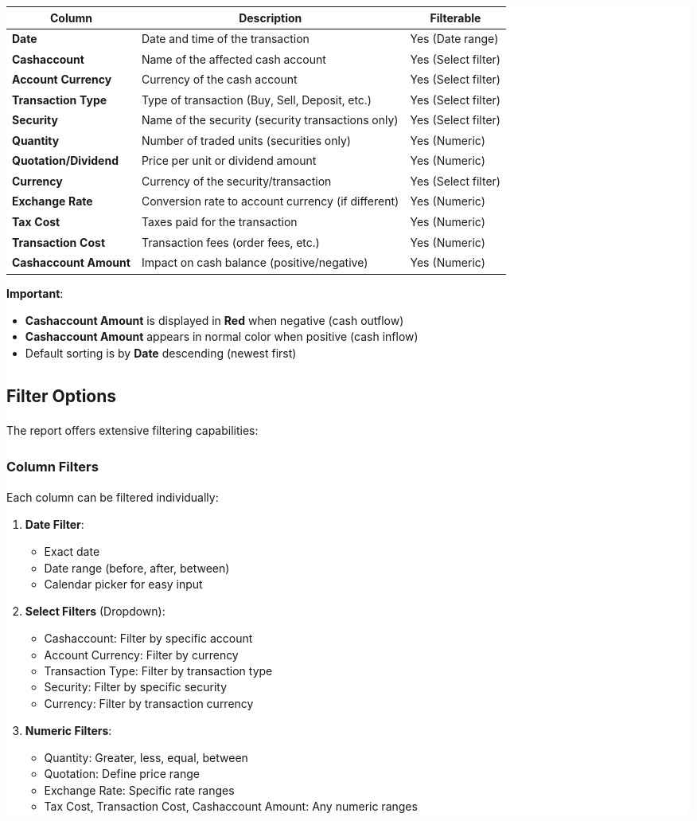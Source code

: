 | Column | Description | Filterable |
|--------|-------------|------------|
| **Date** | Date and time of the transaction | Yes (Date range) |
| **Cashaccount** | Name of the affected cash account | Yes (Select filter) |
| **Account Currency** | Currency of the cash account | Yes (Select filter) |
| **Transaction Type** | Type of transaction (Buy, Sell, Deposit, etc.) | Yes (Select filter) |
| **Security** | Name of the security (security transactions only) | Yes (Select filter) |
| **Quantity** | Number of traded units (securities only) | Yes (Numeric) |
| **Quotation/Dividend** | Price per unit or dividend amount | Yes (Numeric) |
| **Currency** | Currency of the security/transaction | Yes (Select filter) |
| **Exchange Rate** | Conversion rate to account currency (if different) | Yes (Numeric) |
| **Tax Cost** | Taxes paid for the transaction | Yes (Numeric) |
| **Transaction Cost** | Transaction fees (order fees, etc.) | Yes (Numeric) |
| **Cashaccount Amount** | Impact on cash balance (positive/negative) | Yes (Numeric) |

**Important**:
- **Cashaccount Amount** is displayed in **Red** when negative (cash outflow)
- **Cashaccount Amount** appears in normal color when positive (cash inflow)
- Default sorting is by **Date** descending (newest first)

## Filter Options
The report offers extensive filtering capabilities:

### Column Filters
Each column can be filtered individually:

1. **Date Filter**:
   - Exact date
   - Date range (before, after, between)
   - Calendar picker for easy input

2. **Select Filters** (Dropdown):
   - Cashaccount: Filter by specific account
   - Account Currency: Filter by currency
   - Transaction Type: Filter by transaction type
   - Security: Filter by specific security
   - Currency: Filter by transaction currency

3. **Numeric Filters**:
   - Quantity: Greater, less, equal, between
   - Quotation: Define price range
   - Exchange Rate: Specific rate ranges
   - Tax Cost, Transaction Cost, Cashaccount Amount: Any numeric ranges
